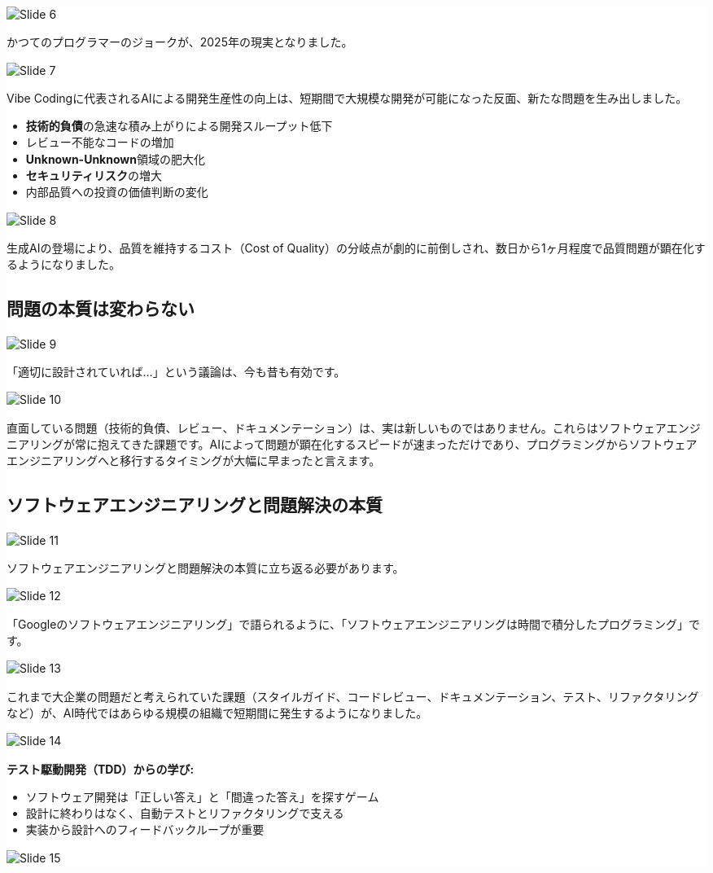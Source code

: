 ![Slide 6](https://files.speakerdeck.com/presentations/8ea3dd02d66343099e2099f5000880c6/slide_5.jpg)

かつてのプログラマーのジョークが、2025年の現実となりました。

![Slide 7](https://files.speakerdeck.com/presentations/8ea3dd02d66343099e2099f5000880c6/slide_6.jpg)

Vibe Codingに代表されるAIによる開発生産性の向上は、短期間で大規模な開発が可能になった反面、新たな問題を生み出しました。

- **技術的負債**の急速な積み上がりによる開発スループット低下
- レビュー不能なコードの増加
- **Unknown-Unknown**領域の肥大化
- **セキュリティリスク**の増大
- 内部品質への投資の価値判断の変化

![Slide 8](https://files.speakerdeck.com/presentations/8ea3dd02d66343099e2099f5000880c6/slide_7.jpg)

生成AIの登場により、品質を維持するコスト（Cost of Quality）の分岐点が劇的に前倒しされ、数日から1ヶ月程度で品質問題が顕在化するようになりました。

## 問題の本質は変わらない

![Slide 9](https://files.speakerdeck.com/presentations/8ea3dd02d66343099e2099f5000880c6/slide_8.jpg)

「適切に設計されていれば…」という議論は、今も昔も有効です。

![Slide 10](https://files.speakerdeck.com/presentations/8ea3dd02d66343099e2099f5000880c6/slide_9.jpg)

直面している問題（技術的負債、レビュー、ドキュメンテーション）は、実は新しいものではありません。これらはソフトウェアエンジニアリングが常に抱えてきた課題です。AIによって問題が顕在化するスピードが速まっただけであり、プログラミングからソフトウェアエンジニアリングへと移行するタイミングが大幅に早まったと言えます。

## ソフトウェアエンジニアリングと問題解決の本質

![Slide 11](https://files.speakerdeck.com/presentations/8ea3dd02d66343099e2099f5000880c6/slide_10.jpg)

ソフトウェアエンジニアリングと問題解決の本質に立ち返る必要があります。

![Slide 12](https://files.speakerdeck.com/presentations/8ea3dd02d66343099e2099f5000880c6/slide_11.jpg)

「Googleのソフトウェアエンジニアリング」で語られるように、「ソフトウェアエンジニアリングは時間で積分したプログラミング」です。

![Slide 13](https://files.speakerdeck.com/presentations/8ea3dd02d66343099e2099f5000880c6/slide_12.jpg)

これまで大企業の問題だと考えられていた課題（スタイルガイド、コードレビュー、ドキュメンテーション、テスト、リファクタリングなど）が、AI時代ではあらゆる規模の組織で短期間に発生するようになりました。

![Slide 14](https://files.speakerdeck.com/presentations/8ea3dd02d66343099e2099f5000880c6/slide_13.jpg)

**テスト駆動開発（TDD）からの学び:**

- ソフトウェア開発は「正しい答え」と「間違った答え」を探すゲーム
- 設計に終わりはなく、自動テストとリファクタリングで支える
- 実装から設計へのフィードバックループが重要

![Slide 15](https://files.speakerdeck.com/presentations/8ea3dd02d66343099e2099f5000880c6/slide_14.jpg)
